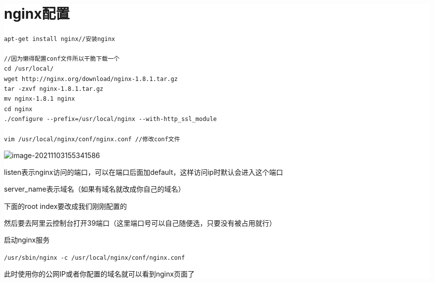 

# nginx配置

```
apt-get install nginx//安装nginx

//因为懒得配置conf文件所以干脆下载一个
cd /usr/local/
wget http://nginx.org/download/nginx-1.8.1.tar.gz
tar -zxvf nginx-1.8.1.tar.gz
mv nginx-1.8.1 nginx 
cd nginx
./configure --prefix=/usr/local/nginx --with-http_ssl_module

vim /usr/local/nginx/conf/nginx.conf //修改conf文件
```

![image-20211103155341586](https://cdn.jsdelivr.net/gh/SC-WSKun/HexoStaticFile/img/image-20211103155341586.png)

listen表示nginx访问的端口，可以在端口后面加default，这样访问ip时默认会进入这个端口

server_name表示域名（如果有域名就改成你自己的域名）

下面的root index要改成我们刚刚配置的

然后要去阿里云控制台打开39端口（这里端口号可以自己随便选，只要没有被占用就行）

启动nginx服务

```
/usr/sbin/nginx -c /usr/local/nginx/conf/nginx.conf
```

此时使用你的公网IP或者你配置的域名就可以看到nginx页面了

